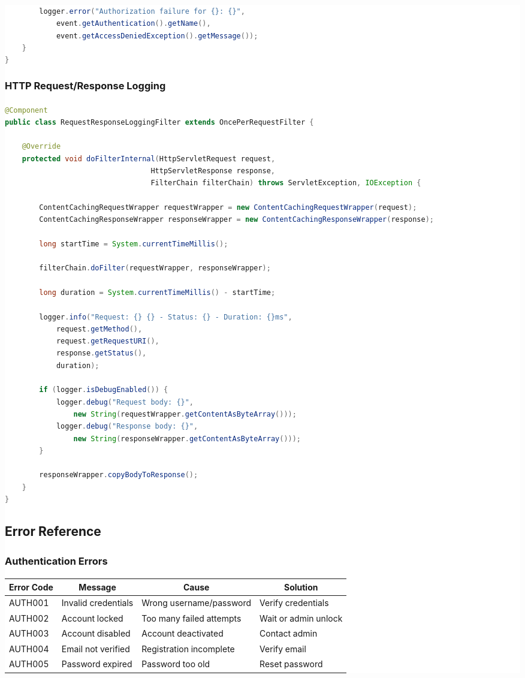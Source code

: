 ```java
        logger.error("Authorization failure for {}: {}", 
            event.getAuthentication().getName(),
            event.getAccessDeniedException().getMessage());
    }
}
```

### HTTP Request/Response Logging

```java
@Component
public class RequestResponseLoggingFilter extends OncePerRequestFilter {
    
    @Override
    protected void doFilterInternal(HttpServletRequest request, 
                                  HttpServletResponse response,
                                  FilterChain filterChain) throws ServletException, IOException {
        
        ContentCachingRequestWrapper requestWrapper = new ContentCachingRequestWrapper(request);
        ContentCachingResponseWrapper responseWrapper = new ContentCachingResponseWrapper(response);
        
        long startTime = System.currentTimeMillis();
        
        filterChain.doFilter(requestWrapper, responseWrapper);
        
        long duration = System.currentTimeMillis() - startTime;
        
        logger.info("Request: {} {} - Status: {} - Duration: {}ms",
            request.getMethod(),
            request.getRequestURI(),
            response.getStatus(),
            duration);
        
        if (logger.isDebugEnabled()) {
            logger.debug("Request body: {}", 
                new String(requestWrapper.getContentAsByteArray()));
            logger.debug("Response body: {}", 
                new String(responseWrapper.getContentAsByteArray()));
        }
        
        responseWrapper.copyBodyToResponse();
    }
}
```

## Error Reference

### Authentication Errors

| Error Code | Message | Cause | Solution |
|------------|---------|-------|----------|
| AUTH001 | Invalid credentials | Wrong username/password | Verify credentials |
| AUTH002 | Account locked | Too many failed attempts | Wait or admin unlock |
| AUTH003 | Account disabled | Account deactivated | Contact admin |
| AUTH004 | Email not verified | Registration incomplete | Verify email |
| AUTH005 | Password expired | Password too old | Reset password |
